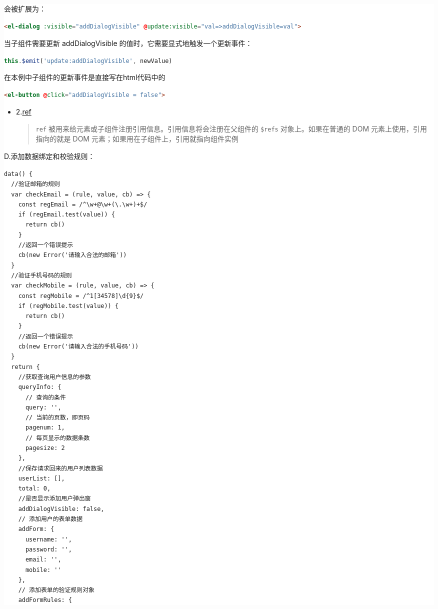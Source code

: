 会被扩展为：

```html
<el-dialog :visible="addDialogVisible" @update:visible="val=>addDialogVisible=val">
```

当子组件需要更新 addDialogVisible 的值时，它需要显式地触发一个更新事件：

```javascript
this.$emit('update:addDialogVisible', newValue)
```

在本例中子组件的更新事件是直接写在html代码中的

```html
<el-button @click="addDialogVisible = false">
```

+ 2.[ref](https://cn.vuejs.org/v2/api/#ref)

  > `ref` 被用来给元素或子组件注册引用信息。引用信息将会注册在父组件的 `$refs` 对象上。如果在普通的 DOM 元素上使用，引用指向的就是 DOM 元素；如果用在子组件上，引用就指向组件实例

D.添加数据绑定和校验规则：

```
data() {
  //验证邮箱的规则
  var checkEmail = (rule, value, cb) => {
    const regEmail = /^\w+@\w+(\.\w+)+$/
    if (regEmail.test(value)) {
      return cb()
    }
    //返回一个错误提示
    cb(new Error('请输入合法的邮箱'))
  }
  //验证手机号码的规则
  var checkMobile = (rule, value, cb) => {
    const regMobile = /^1[34578]\d{9}$/
    if (regMobile.test(value)) {
      return cb()
    }
    //返回一个错误提示
    cb(new Error('请输入合法的手机号码'))
  }
  return {
    //获取查询用户信息的参数
    queryInfo: {
      // 查询的条件
      query: '',
      // 当前的页数，即页码
      pagenum: 1,
      // 每页显示的数据条数
      pagesize: 2
    },
    //保存请求回来的用户列表数据
    userList: [],
    total: 0,
    //是否显示添加用户弹出窗
    addDialogVisible: false,
    // 添加用户的表单数据
    addForm: {
      username: '',
      password: '',
      email: '',
      mobile: ''
    },
    // 添加表单的验证规则对象
    addFormRules: {
```